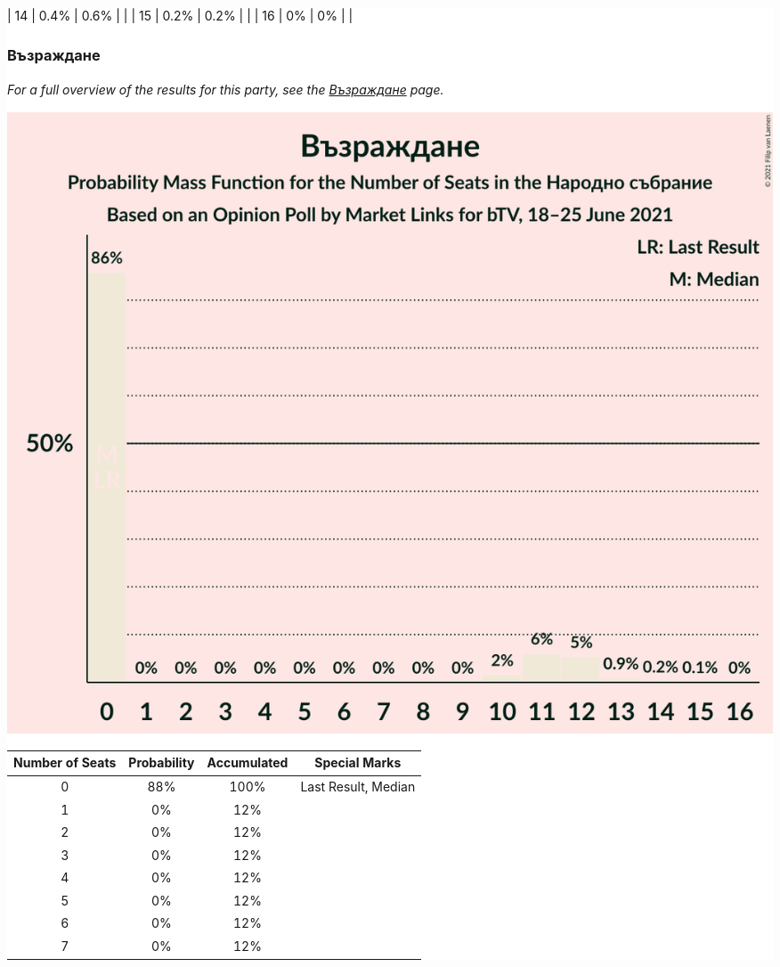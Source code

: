| 14 | 0.4% | 0.6% |  |
| 15 | 0.2% | 0.2% |  |
| 16 | 0% | 0% |  |

### Възраждане

*For a full overview of the results for this party, see the [Възраждане](party-възраждане.html) page.*

![Graph with seats probability mass function not yet produced](2021-06-25-MarketLinks-seats-pmf-възраждане.png "Seats Probability Mass Function")

| Number of Seats | Probability | Accumulated | Special Marks |
|:---------------:|:-----------:|:-----------:|:-------------:|
| 0 | 88% | 100% | Last Result, Median |
| 1 | 0% | 12% |  |
| 2 | 0% | 12% |  |
| 3 | 0% | 12% |  |
| 4 | 0% | 12% |  |
| 5 | 0% | 12% |  |
| 6 | 0% | 12% |  |
| 7 | 0% | 12% |  |